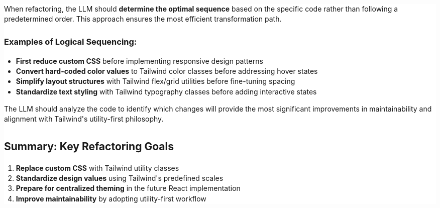 When refactoring, the LLM should **determine the optimal sequence** based on the specific code rather than following a predetermined order. This approach ensures the most efficient transformation path.

### Examples of Logical Sequencing:

- **First reduce custom CSS** before implementing responsive design patterns
- **Convert hard-coded color values** to Tailwind color classes before addressing hover states
- **Simplify layout structures** with Tailwind flex/grid utilities before fine-tuning spacing
- **Standardize text styling** with Tailwind typography classes before adding interactive states

The LLM should analyze the code to identify which changes will provide the most significant improvements in maintainability and alignment with Tailwind's utility-first philosophy.

## Summary: Key Refactoring Goals

1. **Replace custom CSS** with Tailwind utility classes
2. **Standardize design values** using Tailwind's predefined scales
3. **Prepare for centralized theming** in the future React implementation
4. **Improve maintainability** by adopting utility-first workflow